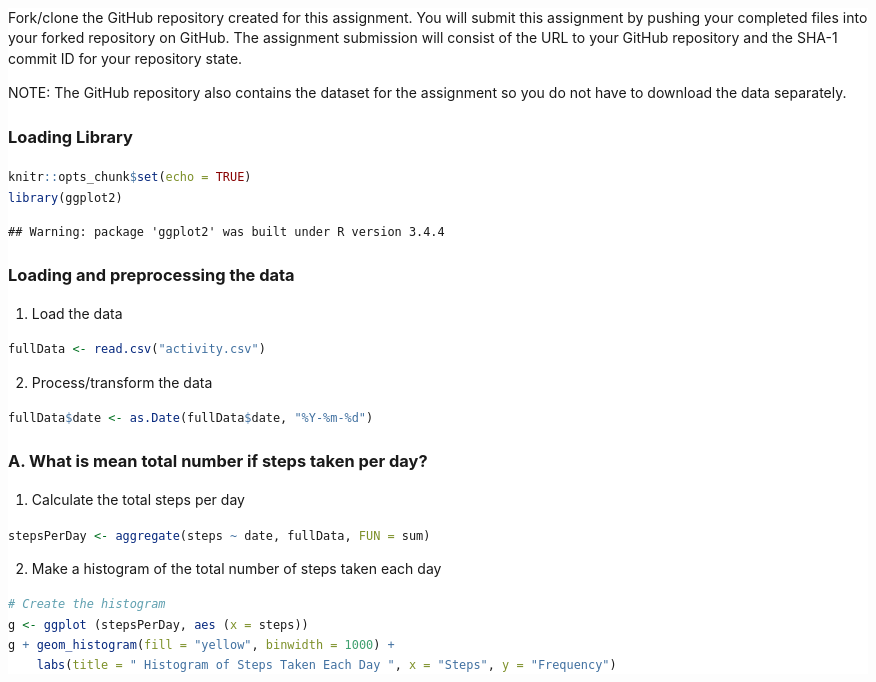Fork/clone the GitHub repository created for this assignment. You will submit this assignment by pushing your completed files into your forked repository on GitHub. The assignment submission will consist of the URL to your GitHub repository and the SHA-1 commit ID for your repository state.

NOTE: The GitHub repository also contains the dataset for the assignment so you do not have to download the data separately.

### Loading Library


```r
knitr::opts_chunk$set(echo = TRUE)
library(ggplot2)
```

```
## Warning: package 'ggplot2' was built under R version 3.4.4
```

### Loading and preprocessing the data

1. Load the data


```r
fullData <- read.csv("activity.csv")
```

2. Process/transform the data

```r
fullData$date <- as.Date(fullData$date, "%Y-%m-%d")
```

### A. What is mean total number if steps taken per day?
1) Calculate the total steps per day

```r
stepsPerDay <- aggregate(steps ~ date, fullData, FUN = sum)
```

2) Make a histogram of the total number of steps taken each day

```r
# Create the histogram
g <- ggplot (stepsPerDay, aes (x = steps))
g + geom_histogram(fill = "yellow", binwidth = 1000) +
    labs(title = " Histogram of Steps Taken Each Day ", x = "Steps", y = "Frequency")
```

